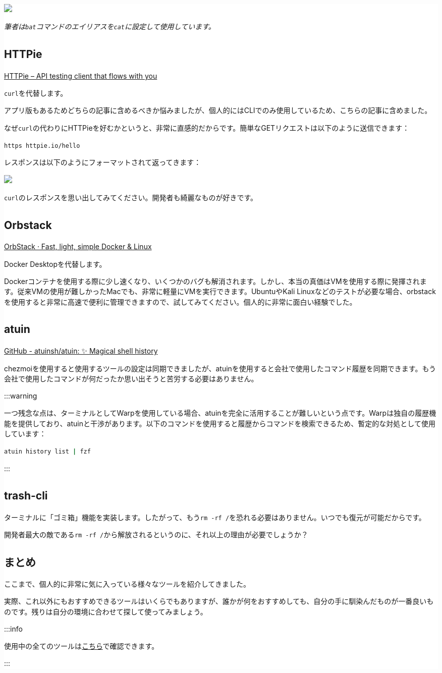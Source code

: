 ![](https://i.imgur.com/VYxO8gx.png)

_筆者は`bat`コマンドのエイリアスを`cat`に設定して使用しています。_

## HTTPie

[HTTPie – API testing client that flows with you](https://httpie.io/)

`curl`を代替します。

アプリ版もあるためどちらの記事に含めるべきか悩みましたが、個人的にはCLIでのみ使用しているため、こちらの記事に含めました。

なぜ`curl`の代わりにHTTPieを好むかというと、非常に直感的だからです。簡単なGETリクエストは以下のように送信できます：

```bash
https httpie.io/hello
```

レスポンスは以下のようにフォーマットされて返ってきます：

![](https://i.imgur.com/A0sI2WH.png)

`curl`のレスポンスを思い出してみてください。開発者も綺麗なものが好きです。

## Orbstack

[OrbStack · Fast, light, simple Docker & Linux](https://orbstack.dev/)

Docker Desktopを代替します。

Dockerコンテナを使用する際に少し速くなり、いくつかのバグも解消されます。しかし、本当の真価はVMを使用する際に発揮されます。従来VMの使用が難しかったMacでも、非常に軽量にVMを実行できます。UbuntuやKali Linuxなどのテストが必要な場合、orbstackを使用すると非常に高速で便利に管理できますので、試してみてください。個人的に非常に面白い経験でした。

## atuin

[GitHub - atuinsh/atuin: ✨ Magical shell history](https://github.com/atuinsh/atuin)

chezmoiを使用すると使用するツールの設定は同期できましたが、atuinを使用すると会社で使用したコマンド履歴を同期できます。もう会社で使用したコマンドが何だったか思い出そうと苦労する必要はありません。

:::warning

一つ残念な点は、ターミナルとしてWarpを使用している場合、atuinを完全に活用することが難しいという点です。Warpは独自の履歴機能を提供しており、atuinと干渉があります。以下のコマンドを使用すると履歴からコマンドを検索できるため、暫定的な対処として使用しています：

```bash
atuin history list | fzf
```

:::

## trash-cli

ターミナルに「ゴミ箱」機能を実装します。したがって、もう`rm -rf /`を恐れる必要はありません。いつでも復元が可能だからです。

開発者最大の敵である`rm -rf /`から解放されるというのに、それ以上の理由が必要でしょうか？

## まとめ

ここまで、個人的に非常に気に入っている様々なツールを紹介してきました。

実際、これ以外にもおすすめできるツールはいくらでもありますが、誰かが何をおすすめしても、自分の手に馴染んだものが一番良いものです。残りは自分の環境に合わせて探して使ってみましょう。

:::info

使用中の全てのツールは[こちら](https://github.com/songkg7/dotfiles/blob/main/Brewfile)で確認できます。

::: 